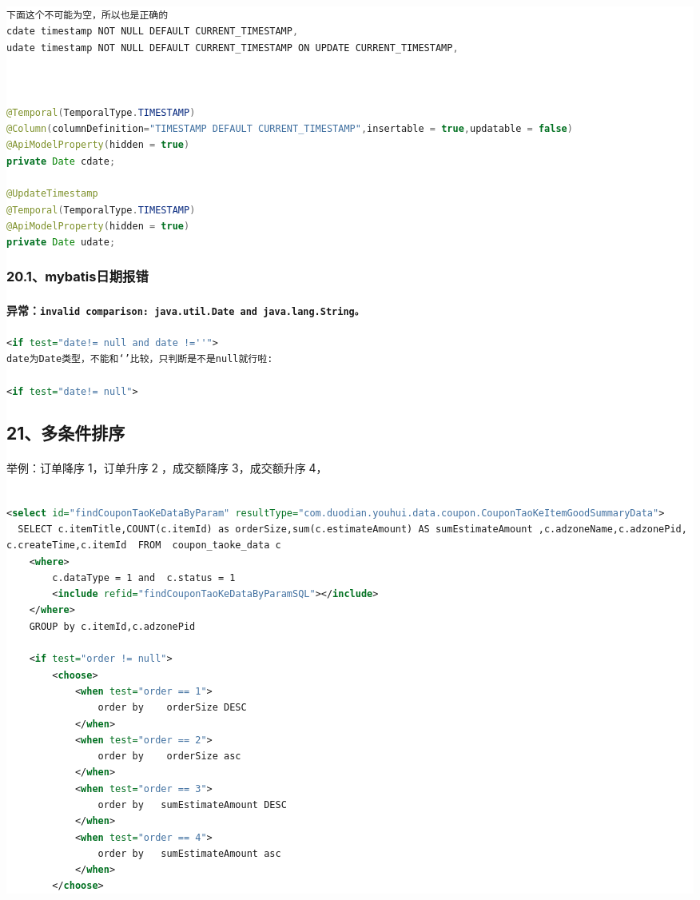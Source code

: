 

```java
下面这个不可能为空，所以也是正确的
cdate timestamp NOT NULL DEFAULT CURRENT_TIMESTAMP,
udate timestamp NOT NULL DEFAULT CURRENT_TIMESTAMP ON UPDATE CURRENT_TIMESTAMP,



@Temporal(TemporalType.TIMESTAMP)
@Column(columnDefinition="TIMESTAMP DEFAULT CURRENT_TIMESTAMP",insertable = true,updatable = false)
@ApiModelProperty(hidden = true)
private Date cdate;

@UpdateTimestamp
@Temporal(TemporalType.TIMESTAMP)
@ApiModelProperty(hidden = true)
private Date udate;

```

### 20.1、mybatis日期报错

#### 异常：`invalid comparison: java.util.Date and java.lang.String。`

```xml
<if test="date!= null and date !=''">
date为Date类型，不能和‘’比较，只判断是不是null就行啦:

<if test="date!= null">

```

## 21、多条件排序

举例：订单降序 1，订单升序 2 ，成交额降序 3，成交额升序 4，


```xml

<select id="findCouponTaoKeDataByParam" resultType="com.duodian.youhui.data.coupon.CouponTaoKeItemGoodSummaryData">
  SELECT c.itemTitle,COUNT(c.itemId) as orderSize,sum(c.estimateAmount) AS sumEstimateAmount ,c.adzoneName,c.adzonePid,c.createTime,c.itemId  FROM  coupon_taoke_data c
    <where>
        c.dataType = 1 and  c.status = 1
        <include refid="findCouponTaoKeDataByParamSQL"></include>
    </where>
    GROUP by c.itemId,c.adzonePid

    <if test="order != null">
        <choose>
            <when test="order == 1">
                order by    orderSize DESC
            </when>
            <when test="order == 2">
                order by    orderSize asc
            </when>
            <when test="order == 3">
                order by   sumEstimateAmount DESC
            </when>
            <when test="order == 4">
                order by   sumEstimateAmount asc
            </when>
        </choose>
```
